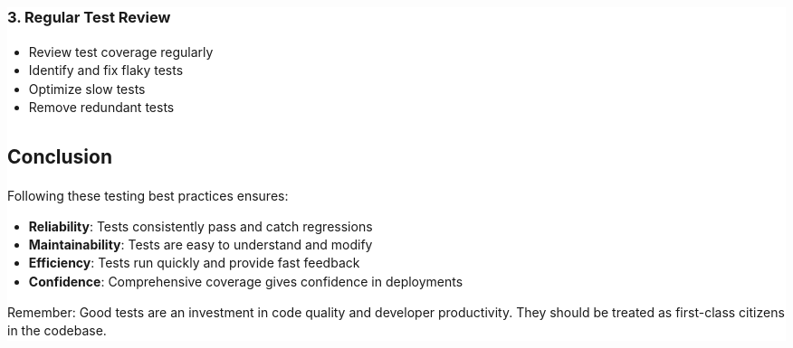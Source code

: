 ### 3. Regular Test Review

- Review test coverage regularly
- Identify and fix flaky tests
- Optimize slow tests
- Remove redundant tests

## Conclusion

Following these testing best practices ensures:

- **Reliability**: Tests consistently pass and catch regressions
- **Maintainability**: Tests are easy to understand and modify
- **Efficiency**: Tests run quickly and provide fast feedback
- **Confidence**: Comprehensive coverage gives confidence in deployments

Remember: Good tests are an investment in code quality and developer productivity. They should be treated as first-class citizens in the codebase.